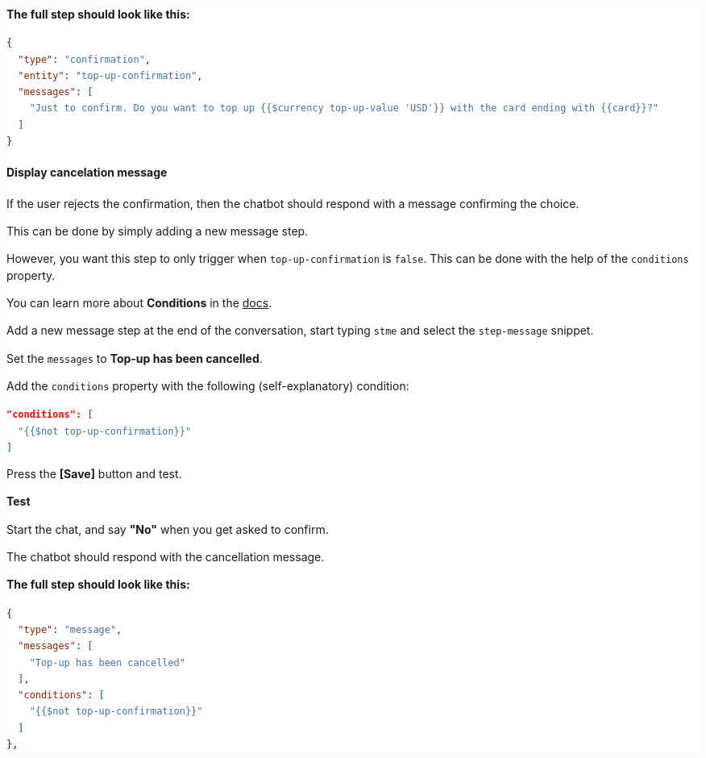**The full step should look like this:**

```json
{
  "type": "confirmation",
  "entity": "top-up-confirmation",
  "messages": [
    "Just to confirm. Do you want to top up {{$currency top-up-value 'USD'}} with the card ending with {{card}}?"
  ]
}
```

#### Display cancelation message

If the user rejects the confirmation, then the chatbot should respond with a message confirming the choice.

This can be done by simply adding a new message step.

However, you want this step to only trigger when `top-up-confirmation` is `false`. This can be done with the help of the `conditions` property.

You can learn more about **Conditions** in the [docs](https://docs.nativechat.com/docs/1.0/cognitive-flow/conditions.html).

Add a new message step at the end of the conversation, start typing `stme` and select the `step-message` snippet.

Set the `messages` to **Top-up has been cancelled**.

Add the `conditions` property with the following (self-explanatory) condition:

```json
"conditions": [
  "{{$not top-up-confirmation}}"
]
```

Press the **[Save]** button and test.

**Test**

Start the chat, and say **"No"** when you get asked to confirm.

The chatbot should respond with the cancellation message.

**The full step should look like this:**

```json
{
  "type": "message",
  "messages": [
    "Top-up has been cancelled"
  ],
  "conditions": [
    "{{$not top-up-confirmation}}"
  ]
},
```
